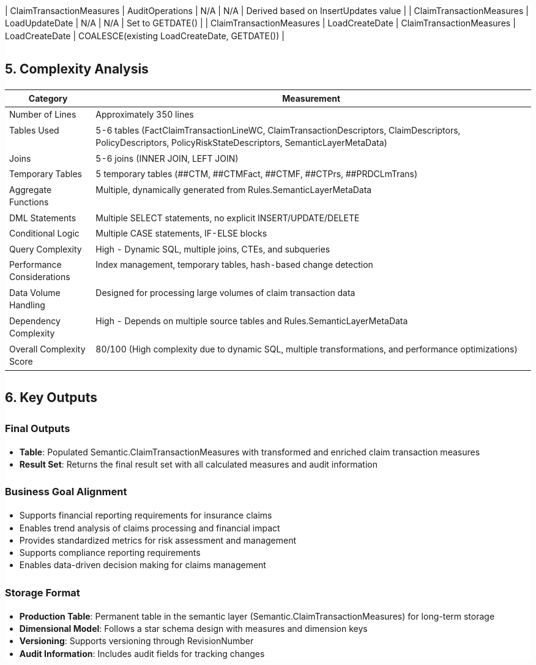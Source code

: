 | ClaimTransactionMeasures | AuditOperations | N/A | N/A | Derived based on InsertUpdates value |
| ClaimTransactionMeasures | LoadUpdateDate | N/A | N/A | Set to GETDATE() |
| ClaimTransactionMeasures | LoadCreateDate | ClaimTransactionMeasures | LoadCreateDate | COALESCE(existing LoadCreateDate, GETDATE()) |

## 5. Complexity Analysis

| Category | Measurement |
|----------|-------------|
| Number of Lines | Approximately 350 lines |
| Tables Used | 5-6 tables (FactClaimTransactionLineWC, ClaimTransactionDescriptors, ClaimDescriptors, PolicyDescriptors, PolicyRiskStateDescriptors, SemanticLayerMetaData) |
| Joins | 5-6 joins (INNER JOIN, LEFT JOIN) |
| Temporary Tables | 5 temporary tables (##CTM, ##CTMFact, ##CTMF, ##CTPrs, ##PRDCLmTrans) |
| Aggregate Functions | Multiple, dynamically generated from Rules.SemanticLayerMetaData |
| DML Statements | Multiple SELECT statements, no explicit INSERT/UPDATE/DELETE |
| Conditional Logic | Multiple CASE statements, IF-ELSE blocks |
| Query Complexity | High - Dynamic SQL, multiple joins, CTEs, and subqueries |
| Performance Considerations | Index management, temporary tables, hash-based change detection |
| Data Volume Handling | Designed for processing large volumes of claim transaction data |
| Dependency Complexity | High - Depends on multiple source tables and Rules.SemanticLayerMetaData |
| Overall Complexity Score | 80/100 (High complexity due to dynamic SQL, multiple transformations, and performance optimizations) |

## 6. Key Outputs

### Final Outputs
- **Table**: Populated Semantic.ClaimTransactionMeasures with transformed and enriched claim transaction measures
- **Result Set**: Returns the final result set with all calculated measures and audit information

### Business Goal Alignment
- Supports financial reporting requirements for insurance claims
- Enables trend analysis of claims processing and financial impact
- Provides standardized metrics for risk assessment and management
- Supports compliance reporting requirements
- Enables data-driven decision making for claims management

### Storage Format
- **Production Table**: Permanent table in the semantic layer (Semantic.ClaimTransactionMeasures) for long-term storage
- **Dimensional Model**: Follows a star schema design with measures and dimension keys
- **Versioning**: Supports versioning through RevisionNumber
- **Audit Information**: Includes audit fields for tracking changes
